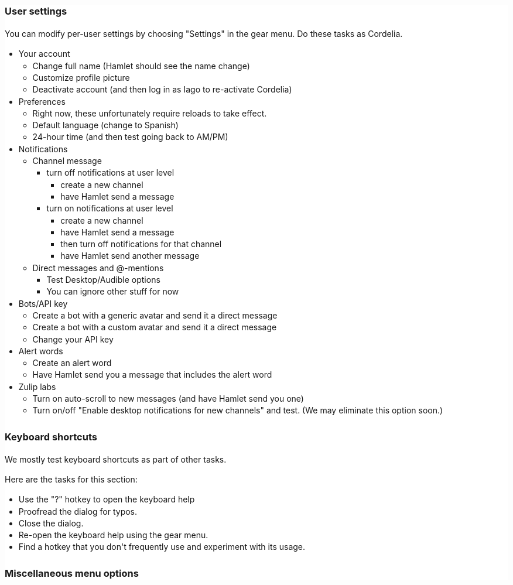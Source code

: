 ### User settings

You can modify per-user settings by choosing "Settings" in the gear menu.
Do these tasks as Cordelia.

- Your account
  - Change full name (Hamlet should see the name change)
  - Customize profile picture
  - Deactivate account (and then log in as Iago to re-activate Cordelia)
- Preferences
  - Right now, these unfortunately require reloads to take effect.
  - Default language (change to Spanish)
  - 24-hour time (and then test going back to AM/PM)
- Notifications
  - Channel message
    - turn off notifications at user level
      - create a new channel
      - have Hamlet send a message
    - turn on notifications at user level
      - create a new channel
      - have Hamlet send a message
      - then turn off notifications for that channel
      - have Hamlet send another message
  - Direct messages and @-mentions
    - Test Desktop/Audible options
    - You can ignore other stuff for now
- Bots/API key
  - Create a bot with a generic avatar and send it a direct message
  - Create a bot with a custom avatar and send it a direct message
  - Change your API key
- Alert words
  - Create an alert word
  - Have Hamlet send you a message that includes the alert word
- Zulip labs
  - Turn on auto-scroll to new messages (and have Hamlet send you one)
  - Turn on/off "Enable desktop notifications for new channels" and test.
    (We may eliminate this option soon.)

### Keyboard shortcuts

We mostly test keyboard shortcuts as part of other tasks.

Here are the tasks for this section:

- Use the "?" hotkey to open the keyboard help
- Proofread the dialog for typos.
- Close the dialog.
- Re-open the keyboard help using the gear menu.
- Find a hotkey that you don't frequently use and experiment with its
  usage.

### Miscellaneous menu options

